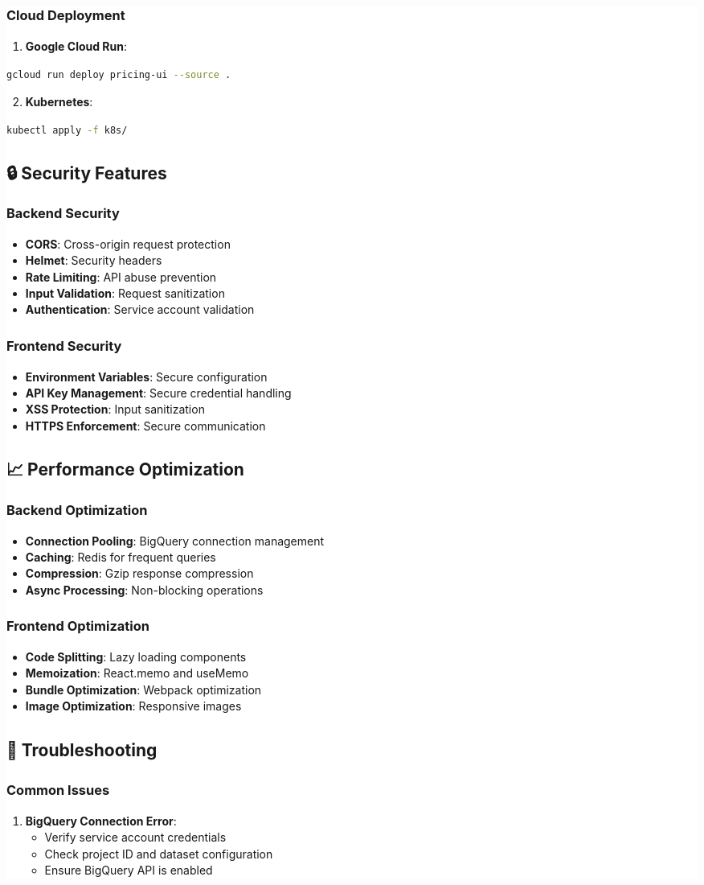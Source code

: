 ### Cloud Deployment
1. **Google Cloud Run**:
```bash
gcloud run deploy pricing-ui --source .
```

2. **Kubernetes**:
```bash
kubectl apply -f k8s/
```

## 🔒 Security Features

### Backend Security
- **CORS**: Cross-origin request protection
- **Helmet**: Security headers
- **Rate Limiting**: API abuse prevention
- **Input Validation**: Request sanitization
- **Authentication**: Service account validation

### Frontend Security
- **Environment Variables**: Secure configuration
- **API Key Management**: Secure credential handling
- **XSS Protection**: Input sanitization
- **HTTPS Enforcement**: Secure communication

## 📈 Performance Optimization

### Backend Optimization
- **Connection Pooling**: BigQuery connection management
- **Caching**: Redis for frequent queries
- **Compression**: Gzip response compression
- **Async Processing**: Non-blocking operations

### Frontend Optimization
- **Code Splitting**: Lazy loading components
- **Memoization**: React.memo and useMemo
- **Bundle Optimization**: Webpack optimization
- **Image Optimization**: Responsive images

## 🐛 Troubleshooting

### Common Issues

1. **BigQuery Connection Error**:
   - Verify service account credentials
   - Check project ID and dataset configuration
   - Ensure BigQuery API is enabled
